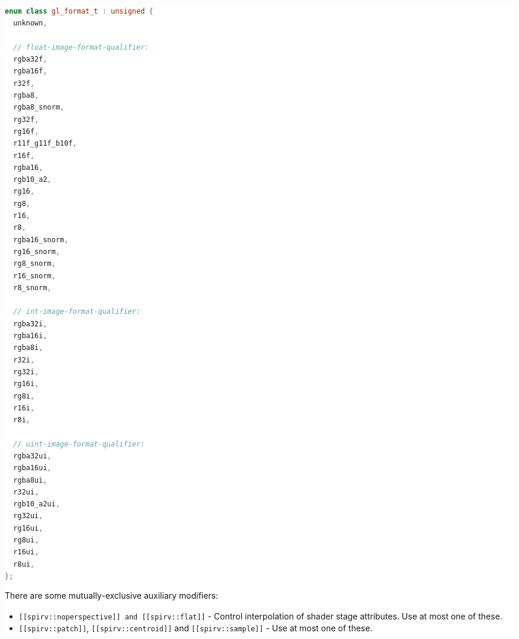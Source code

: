 ```cpp
enum class gl_format_t : unsigned {
  unknown,
  
  // float-image-format-qualifier:
  rgba32f,
  rgba16f,
  r32f,
  rgba8,
  rgba8_snorm,
  rg32f,
  rg16f,
  r11f_g11f_b10f,
  r16f,
  rgba16,
  rgb10_a2,
  rg16,
  rg8,
  r16,
  r8,
  rgba16_snorm,
  rg16_snorm,
  rg8_snorm,
  r16_snorm,
  r8_snorm,

  // int-image-format-qualifier:
  rgba32i,
  rgba16i,
  rgba8i,
  r32i,
  rg32i,
  rg16i,
  rg8i,
  r16i,
  r8i,

  // uint-image-format-qualifier:
  rgba32ui,
  rgba16ui,
  rgba8ui,
  r32ui,
  rgb10_a2ui,
  rg32ui,
  rg16ui,
  rg8ui,
  r16ui,
  r8ui,
};
```

There are some mutually-exclusive auxiliary modifiers:
* `[[spirv::noperspective]] and [[spirv::flat]]` - Control interpolation of shader stage attributes. Use at most one of these.
* `[[spirv::patch]]`, `[[spirv::centroid]]` and `[[spirv::sample]]` - Use at most one of these.
